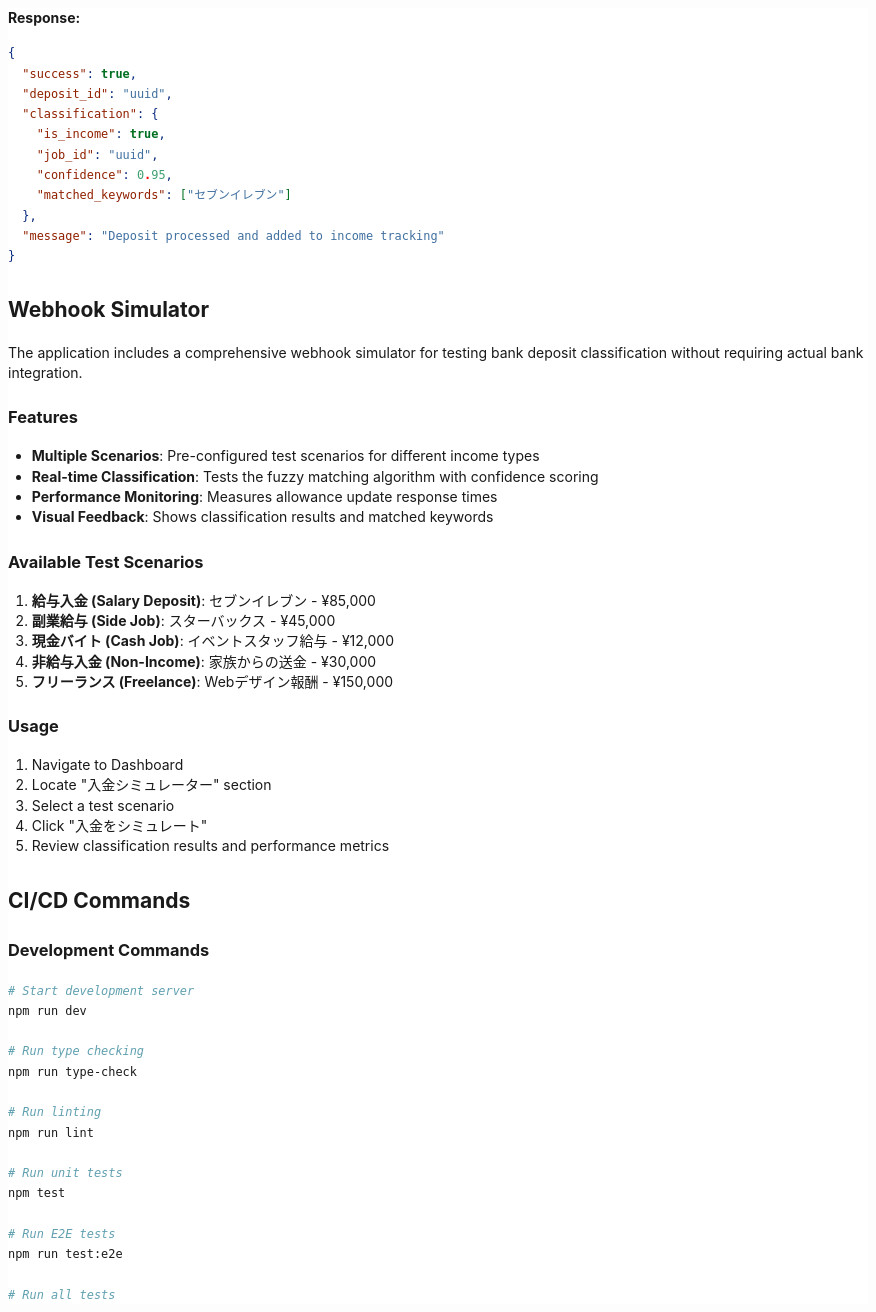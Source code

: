 **Response:**
```json
{
  "success": true,
  "deposit_id": "uuid",
  "classification": {
    "is_income": true,
    "job_id": "uuid",
    "confidence": 0.95,
    "matched_keywords": ["セブンイレブン"]
  },
  "message": "Deposit processed and added to income tracking"
}
```

## Webhook Simulator

The application includes a comprehensive webhook simulator for testing bank deposit classification without requiring actual bank integration.

### Features

- **Multiple Scenarios**: Pre-configured test scenarios for different income types
- **Real-time Classification**: Tests the fuzzy matching algorithm with confidence scoring
- **Performance Monitoring**: Measures allowance update response times
- **Visual Feedback**: Shows classification results and matched keywords

### Available Test Scenarios

1. **給与入金 (Salary Deposit)**: セブンイレブン - ¥85,000
2. **副業給与 (Side Job)**: スターバックス - ¥45,000  
3. **現金バイト (Cash Job)**: イベントスタッフ給与 - ¥12,000
4. **非給与入金 (Non-Income)**: 家族からの送金 - ¥30,000
5. **フリーランス (Freelance)**: Webデザイン報酬 - ¥150,000

### Usage

1. Navigate to Dashboard
2. Locate "入金シミュレーター" section
3. Select a test scenario
4. Click "入金をシミュレート"
5. Review classification results and performance metrics

## CI/CD Commands

### Development Commands

```bash
# Start development server
npm run dev

# Run type checking
npm run type-check

# Run linting
npm run lint

# Run unit tests
npm test

# Run E2E tests
npm run test:e2e

# Run all tests
```